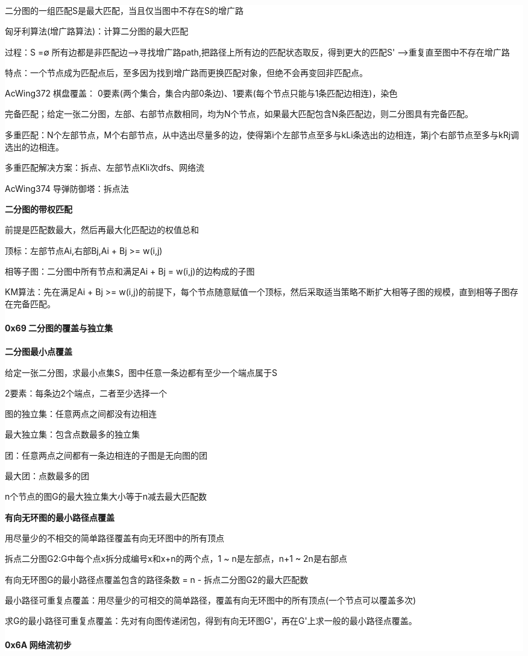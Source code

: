 二分图的一组匹配S是最大匹配，当且仅当图中不存在S的增广路

匈牙利算法(增广路算法)：计算二分图的最大匹配

过程：S =∅ 所有边都是非匹配边-->寻找增广路path,把路径上所有边的匹配状态取反，得到更大的匹配S' -->重复直至图中不存在增广路

特点：一个节点成为匹配点后，至多因为找到增广路而更换匹配对象，但绝不会再变回非匹配点。

AcWing372 棋盘覆盖： 0要素(两个集合，集合内部0条边)、1要素(每个节点只能与1条匹配边相连)，染色


完备匹配；给定一张二分图，左部、右部节点数相同，均为N个节点，如果最大匹配包含N条匹配边，则二分图具有完备匹配。

多重匹配：N个左部节点，M个右部节点，从中选出尽量多的边，使得第i个左部节点至多与kLi条选出的边相连，第j个右部节点至多与kRj调选出的边相连。

多重匹配解决方案：拆点、左部节点Kli次dfs、网络流

AcWing374 导弹防御塔：拆点法

**二分图的带权匹配**

前提是匹配数最大，然后再最大化匹配边的权值总和


顶标：左部节点Ai,右部Bj,Ai + Bj >= w(i,j)

相等子图：二分图中所有节点和满足Ai + Bj = w(i,j)的边构成的子图

KM算法：先在满足Ai + Bj >= w(i,j)的前提下，每个节点随意赋值一个顶标，然后采取适当策略不断扩大相等子图的规模，直到相等子图存在完备匹配。

#### 0x69 二分图的覆盖与独立集

**二分图最小点覆盖**

给定一张二分图，求最小点集S，图中任意一条边都有至少一个端点属于S

2要素：每条边2个端点，二者至少选择一个

图的独立集：任意两点之间都没有边相连

最大独立集：包含点数最多的独立集

团：任意两点之间都有一条边相连的子图是无向图的团

最大团：点数最多的团

n个节点的图G的最大独立集大小等于n减去最大匹配数

**有向无环图的最小路径点覆盖**

用尽量少的不相交的简单路径覆盖有向无环图中的所有顶点

拆点二分图G2:G中每个点x拆分成编号x和x+n的两个点，1 ~ n是左部点，n+1 ~ 2n是右部点

有向无环图G的最小路径点覆盖包含的路径条数 = n - 拆点二分图G2的最大匹配数

最小路径可重复点覆盖：用尽量少的可相交的简单路径，覆盖有向无环图中的所有顶点(一个节点可以覆盖多次)

求G的最小路径可重复点覆盖：先对有向图传递闭包，得到有向无环图G'，再在G'上求一般的最小路径点覆盖。

#### 0x6A 网络流初步

